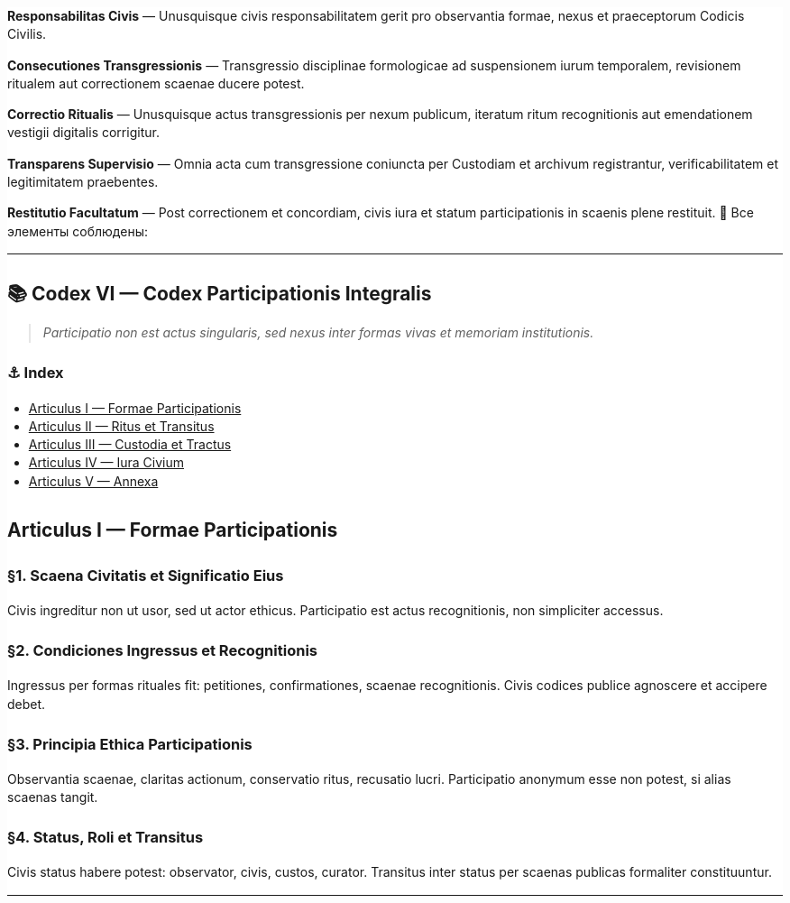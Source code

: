 **Responsabilitas Civis** — Unusquisque civis responsabilitatem gerit pro observantia formae, nexus et praeceptorum Codicis Civilis.

**Consecutiones Transgressionis** — Transgressio disciplinae formologicae ad suspensionem iurum temporalem, revisionem ritualem aut correctionem scaenae ducere potest.

**Correctio Ritualis** — Unusquisque actus transgressionis per nexum publicum, iteratum ritum recognitionis aut emendationem vestigii digitalis corrigitur.

**Transparens Supervisio** — Omnia acta cum transgressione coniuncta per Custodiam et archivum registrantur, verificabilitatem et legitimitatem praebentes.

**Restitutio Facultatum** — Post correctionem et concordiam, civis iura et statum participationis in scaenis plene restituit.
🔹 Все элементы соблюдены:

---

## 📚 Codex VI — Codex Participationis Integralis  
<span id="codex-vi--codex-participationis-integralis"></span>
> *Participatio non est actus singularis, sed nexus inter formas vivas et memoriam institutionis.*



### ⚓ Index  
<span id="index-articulorum-liber-ii"></span>

- [Articulus I — Formae Participationis](#articulus-i-formae-participationis)  
- [Articulus II — Ritus et Transitus](#articulus-ii-ritus-et-transitus)  
- [Articulus III — Custodia et Tractus](#articulus-iii-custodia-et-tractus)  
- [Articulus IV — Iura Civium](#articulus-iv-iura-civium)  
- [Articulus V — Annexa](#articulus-v-annexa)

## Articulus I — Formae Participationis  
<span id="articulus-i-formae-participationis"></span>

### §1. Scaena Civitatis et Significatio Eius  
Civis ingreditur non ut usor, sed ut actor ethicus. Participatio est actus recognitionis, non simpliciter accessus.

### §2. Condiciones Ingressus et Recognitionis  
Ingressus per formas rituales fit: petitiones, confirmationes, scaenae recognitionis. Civis codices publice agnoscere et accipere debet.

### §3. Principia Ethica Participationis  
Observantia scaenae, claritas actionum, conservatio ritus, recusatio lucri. Participatio anonymum esse non potest, si alias scaenas tangit.

### §4. Status, Roli et Transitus  
Civis status habere potest: observator, civis, custos, curator. Transitus inter status per scaenas publicas formaliter constituuntur.

---